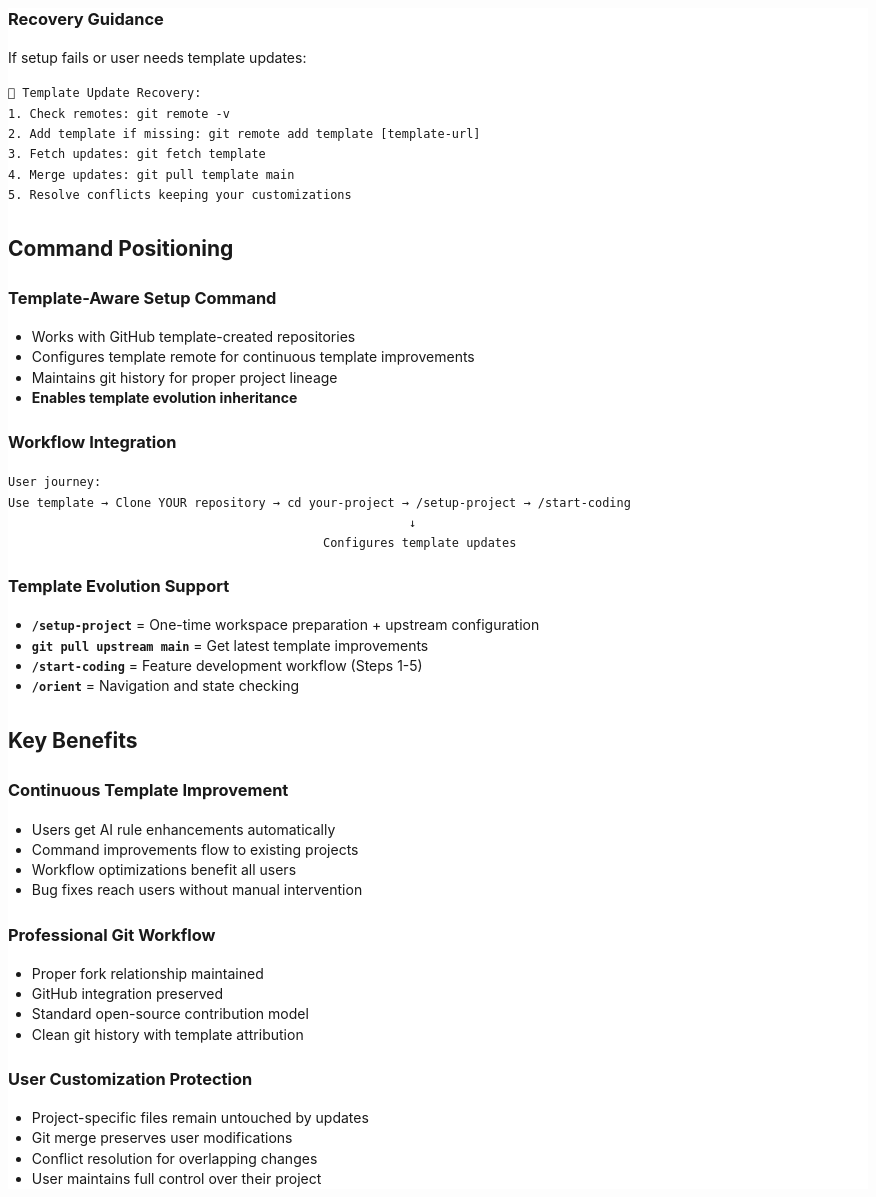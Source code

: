 ### **Recovery Guidance**
If setup fails or user needs template updates:
```
🔄 Template Update Recovery:
1. Check remotes: git remote -v
2. Add template if missing: git remote add template [template-url] 
3. Fetch updates: git fetch template
4. Merge updates: git pull template main
5. Resolve conflicts keeping your customizations
```

## Command Positioning

### **Template-Aware Setup Command**
- Works with GitHub template-created repositories
- Configures template remote for continuous template improvements
- Maintains git history for proper project lineage
- **Enables template evolution inheritance**

### **Workflow Integration**
```
User journey:
Use template → Clone YOUR repository → cd your-project → /setup-project → /start-coding
                                                        ↓
                                            Configures template updates
```

### **Template Evolution Support**
- **`/setup-project`** = One-time workspace preparation + upstream configuration
- **`git pull upstream main`** = Get latest template improvements
- **`/start-coding`** = Feature development workflow (Steps 1-5)
- **`/orient`** = Navigation and state checking

## Key Benefits

### **Continuous Template Improvement**
- Users get AI rule enhancements automatically
- Command improvements flow to existing projects  
- Workflow optimizations benefit all users
- Bug fixes reach users without manual intervention

### **Professional Git Workflow**
- Proper fork relationship maintained
- GitHub integration preserved
- Standard open-source contribution model
- Clean git history with template attribution

### **User Customization Protection**
- Project-specific files remain untouched by updates
- Git merge preserves user modifications
- Conflict resolution for overlapping changes
- User maintains full control over their project